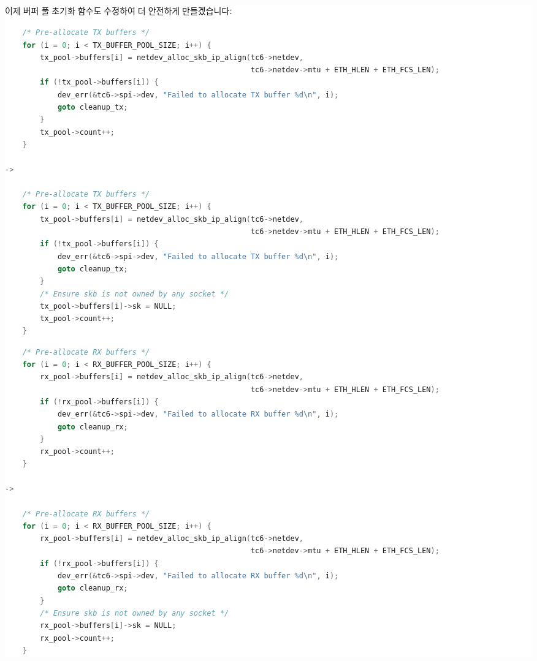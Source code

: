 ```c
```

이제 버퍼 풀 초기화 함수도 수정하여 더 안전하게 만들겠습니다:


```c
    /* Pre-allocate TX buffers */
    for (i = 0; i < TX_BUFFER_POOL_SIZE; i++) {
        tx_pool->buffers[i] = netdev_alloc_skb_ip_align(tc6->netdev, 
                                                        tc6->netdev->mtu + ETH_HLEN + ETH_FCS_LEN);
        if (!tx_pool->buffers[i]) {
            dev_err(&tc6->spi->dev, "Failed to allocate TX buffer %d\n", i);
            goto cleanup_tx;
        }
        tx_pool->count++;
    }

->

    /* Pre-allocate TX buffers */
    for (i = 0; i < TX_BUFFER_POOL_SIZE; i++) {
        tx_pool->buffers[i] = netdev_alloc_skb_ip_align(tc6->netdev, 
                                                        tc6->netdev->mtu + ETH_HLEN + ETH_FCS_LEN);
        if (!tx_pool->buffers[i]) {
            dev_err(&tc6->spi->dev, "Failed to allocate TX buffer %d\n", i);
            goto cleanup_tx;
        }
        /* Ensure skb is not owned by any socket */
        tx_pool->buffers[i]->sk = NULL;
        tx_pool->count++;
    }
```

```c
    /* Pre-allocate RX buffers */
    for (i = 0; i < RX_BUFFER_POOL_SIZE; i++) {
        rx_pool->buffers[i] = netdev_alloc_skb_ip_align(tc6->netdev, 
                                                        tc6->netdev->mtu + ETH_HLEN + ETH_FCS_LEN);
        if (!rx_pool->buffers[i]) {
            dev_err(&tc6->spi->dev, "Failed to allocate RX buffer %d\n", i);
            goto cleanup_rx;
        }
        rx_pool->count++;
    }

->

    /* Pre-allocate RX buffers */
    for (i = 0; i < RX_BUFFER_POOL_SIZE; i++) {
        rx_pool->buffers[i] = netdev_alloc_skb_ip_align(tc6->netdev, 
                                                        tc6->netdev->mtu + ETH_HLEN + ETH_FCS_LEN);
        if (!rx_pool->buffers[i]) {
            dev_err(&tc6->spi->dev, "Failed to allocate RX buffer %d\n", i);
            goto cleanup_rx;
        }
        /* Ensure skb is not owned by any socket */
        rx_pool->buffers[i]->sk = NULL;
        rx_pool->count++;
    }
```
